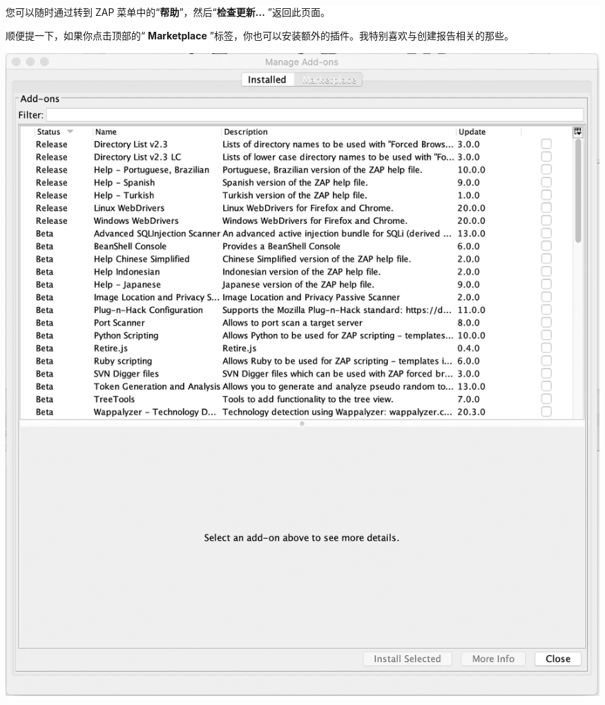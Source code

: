 您可以随时通过转到 ZAP 菜单中的“**帮助**”，然后“**检查更新…** ”返回此页面。

顺便提一下，如果你点击顶部的“ **Marketplace** ”标签，你也可以安装额外的插件。我特别喜欢与创建报告相关的那些。

![](img/df210ec616d443d0cae5066a6f83ce64.png)
